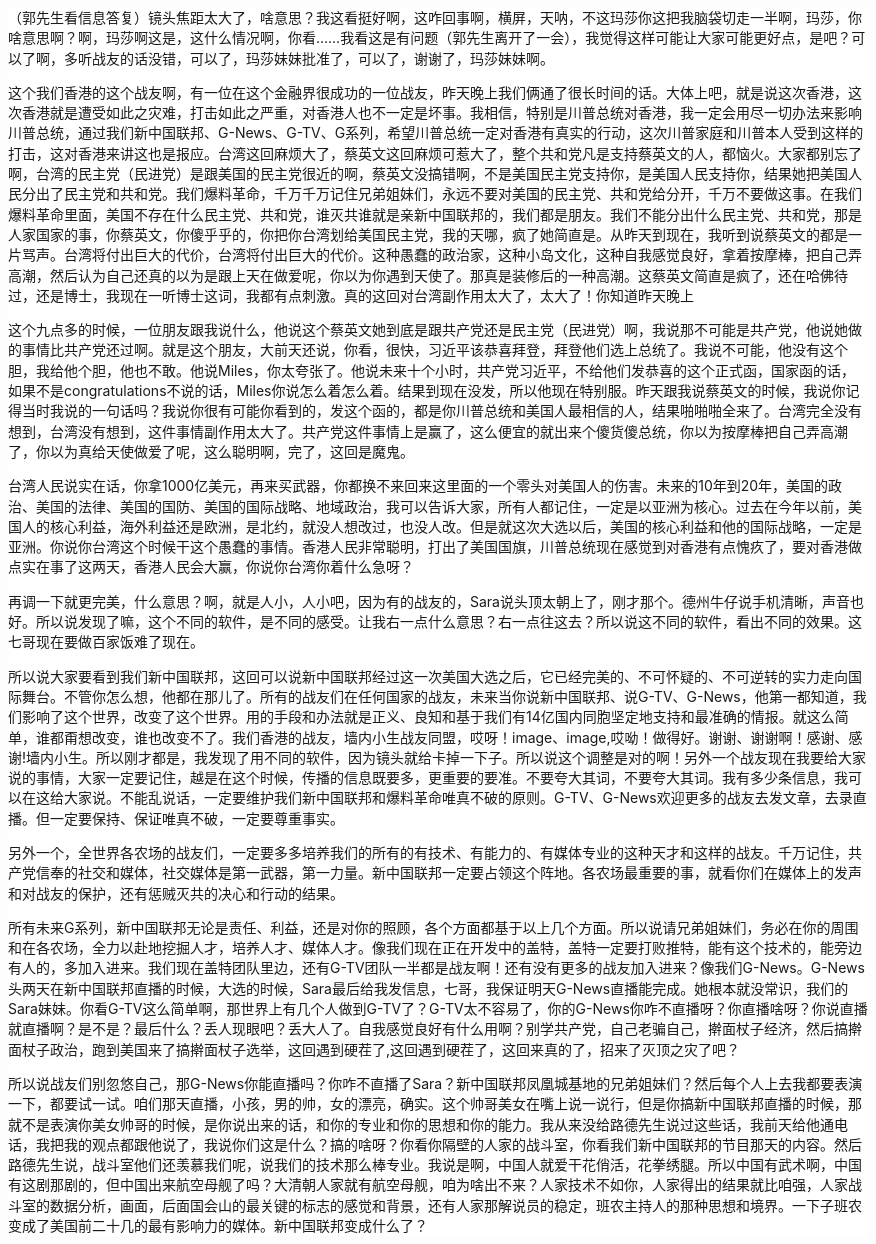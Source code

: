 

（郭先生看信息答复）镜头焦距太大了，啥意思？我这看挺好啊，这咋回事啊，横屏，天呐，不这玛莎你这把我脑袋切走一半啊，玛莎，你啥意思啊？啊，玛莎啊这是，这什么情况啊，你看……我看这是有问题（郭先生离开了一会），我觉得这样可能让大家可能更好点，是吧？可以了啊，多听战友的话没错，可以了，玛莎妹妹批准了，可以了，谢谢了，玛莎妹妹啊。



这个我们香港的这个战友啊，有一位在这个金融界很成功的一位战友，昨天晚上我们俩通了很长时间的话。大体上吧，就是说这次香港，这次香港就是遭受如此之灾难，打击如此之严重，对香港人也不一定是坏事。我相信，特别是川普总统对香港，我一定会用尽一切办法来影响川普总统，通过我们新中国联邦、G-News、G-TV、G系列，希望川普总统一定对香港有真实的行动，这次川普家庭和川普本人受到这样的打击，这对香港来讲这也是报应。台湾这回麻烦大了，蔡英文这回麻烦可惹大了，整个共和党凡是支持蔡英文的人，都恼火。大家都别忘了啊，台湾的民主党（民进党）是跟美国的民主党很近的啊，蔡英文没搞错啊，不是美国民主党支持你，是美国人民支持你，结果她把美国人民分出了民主党和共和党。我们爆料革命，千万千万记住兄弟姐妹们，永远不要对美国的民主党、共和党给分开，千万不要做这事。在我们爆料革命里面，美国不存在什么民主党、共和党，谁灭共谁就是亲新中国联邦的，我们都是朋友。我们不能分出什么民主党、共和党，那是人家国家的事，你蔡英文，你傻乎乎的，你把你台湾划给美国民主党，我的天哪，疯了她简直是。从昨天到现在，我听到说蔡英文的都是一片骂声。台湾将付出巨大的代价，台湾将付出巨大的代价。这种愚蠢的政治家，这种小岛文化，这种自我感觉良好，拿着按摩棒，把自己弄高潮，然后认为自己还真的以为是跟上天在做爱呢，你以为你遇到天使了。那真是装修后的一种高潮。这蔡英文简直是疯了，还在哈佛待过，还是博士，我现在一听博士这词，我都有点刺激。真的这回对台湾副作用太大了，太大了！你知道昨天晚上



这个九点多的时候，一位朋友跟我说什么，他说这个蔡英文她到底是跟共产党还是民主党（民进党）啊，我说那不可能是共产党，他说她做的事情比共产党还过啊。就是这个朋友，大前天还说，你看，很快，习近平该恭喜拜登，拜登他们选上总统了。我说不可能，他没有这个胆，我给他个胆，他也不敢。他说Miles，你太夸张了。他说未来十个小时，共产党习近平，不给他们发恭喜的这个正式函，国家函的话，如果不是congratulations不说的话，Miles你说怎么着怎么着。结果到现在没发，所以他现在特别服。昨天跟我说蔡英文的时候，我说你记得当时我说的一句话吗？我说你很有可能你看到的，发这个函的，都是你川普总统和美国人最相信的人，结果啪啪啪全来了。台湾完全没有想到，台湾没有想到，这件事情副作用太大了。共产党这件事情上是赢了，这么便宜的就出来个傻货傻总统，你以为按摩棒把自己弄高潮了，你以为真给天使做爱了呢，这么聪明啊，完了，这回是魔鬼。



台湾人民说实在话，你拿1000亿美元，再来买武器，你都换不来回来这里面的一个零头对美国人的伤害。未来的10年到20年，美国的政治、美国的法律、美国的国防、美国的国际战略、地域政治，我可以告诉大家，所有人都记住，一定是以亚洲为核心。过去在今年以前，美国人的核心利益，海外利益还是欧洲，是北约，就没人想改过，也没人改。但是就这次大选以后，美国的核心利益和他的国际战略，一定是亚洲。你说你台湾这个时候干这个愚蠢的事情。香港人民非常聪明，打出了美国国旗，川普总统现在感觉到对香港有点愧疚了，要对香港做点实在事了这两天，香港人民会大赢，你说你台湾你着什么急呀？



再调一下就更完美，什么意思？啊，就是人小，人小吧，因为有的战友的，Sara说头顶太朝上了，刚才那个。德州牛仔说手机清晰，声音也好。所以说发现了嘛，这个不同的软件，是不同的感受。让我右一点什么意思？右一点往这去？所以说这不同的软件，看出不同的效果。这七哥现在要做百家饭难了现在。



所以说大家要看到我们新中国联邦，这回可以说新中国联邦经过这一次美国大选之后，它已经完美的、不可怀疑的、不可逆转的实力走向国际舞台。不管你怎么想，他都在那儿了。所有的战友们在任何国家的战友，未来当你说新中国联邦、说G-TV、G-News，他第一都知道，我们影响了这个世界，改变了这个世界。用的手段和办法就是正义、良知和基于我们有14亿国内同胞坚定地支持和最准确的情报。就这么简单，谁都甭想改变，谁也改变不了。我们香港的战友，墙内小生战友同盟，哎呀！image、image,哎呦！做得好。谢谢、谢谢啊！感谢、感谢!墙内小生。所以刚才都是，我发现了用不同的软件，因为镜头就给卡掉一下子。所以说这个调整是对的啊！另外一个战友现在我要给大家说的事情，大家一定要记住，越是在这个时候，传播的信息既要多，更重要的要准。不要夸大其词，不要夸大其词。我有多少条信息，我可以在这给大家说。不能乱说话，一定要维护我们新中国联邦和爆料革命唯真不破的原则。G-TV、G-News欢迎更多的战友去发文章，去录直播。但一定要保持、保证唯真不破，一定要尊重事实。



另外一个，全世界各农场的战友们，一定要多多培养我们的所有的有技术、有能力的、有媒体专业的这种天才和这样的战友。千万记住，共产党信奉的社交和媒体，社交媒体是第一武器，第一力量。新中国联邦一定要占领这个阵地。各农场最重要的事，就看你们在媒体上的发声和对战友的保护，还有惩贼灭共的决心和行动的结果。

所有未来G系列，新中国联邦无论是责任、利益，还是对你的照顾，各个方面都基于以上几个方面。所以说请兄弟姐妹们，务必在你的周围和在各农场，全力以赴地挖掘人才，培养人才、媒体人才。像我们现在正在开发中的盖特，盖特一定要打败推特，能有这个技术的，能旁边有人的，多加入进来。我们现在盖特团队里边，还有G-TV团队一半都是战友啊！还有没有更多的战友加入进来？像我们G-News。G-News头两天在新中国联邦直播的时候，大选的时候，Sara最后给我发信息，七哥，我保证明天G-News直播能完成。她根本就没常识，我们的Sara妹妹。你看G-TV这么简单啊，那世界上有几个人做到G-TV了？G-TV太不容易了，你的G-News你咋不直播呀？你直播啥呀？你说直播就直播啊？是不是？最后什么？丢人现眼吧？丢大人了。自我感觉良好有什么用啊？别学共产党，自己老骗自己，擀面杖子经济，然后搞擀面杖子政治，跑到美国来了搞擀面杖子选举，这回遇到硬茬了,这回遇到硬茬了，这回来真的了，招来了灭顶之灾了吧？



所以说战友们别忽悠自己，那G-News你能直播吗？你咋不直播了Sara？新中国联邦凤凰城基地的兄弟姐妹们？然后每个人上去我都要表演一下，都要试一试。咱们那天直播，小孩，男的帅，女的漂亮，确实。这个帅哥美女在嘴上说一说行，但是你搞新中国联邦直播的时候，那就不是表演你美女帅哥的时候，是你说出来的话，和你的专业和你的思想和你的能力。我从来没给路德先生说过这些话，我前天给他通电话，我把我的观点都跟他说了，我说你们这是什么？搞的啥呀？你看你隔壁的人家的战斗室，你看我们新中国联邦的节目那天的内容。然后路德先生说，战斗室他们还羡慕我们呢，说我们的技术那么棒专业。我说是啊，中国人就爱干花俏活，花拳绣腿。所以中国有武术啊，中国有这剧那剧的，但中国出来航空母舰了吗？大清朝人家就有航空母舰，咱为啥出不来？人家技术不如你，人家得出的结果就比咱强，人家战斗室的数据分析，画面，后面国会山的最关键的标志的感觉和背景，还有人家那解说员的稳定，班农主持人的那种思想和境界。一下子班农变成了美国前二十几的最有影响力的媒体。新中国联邦变成什么了？


